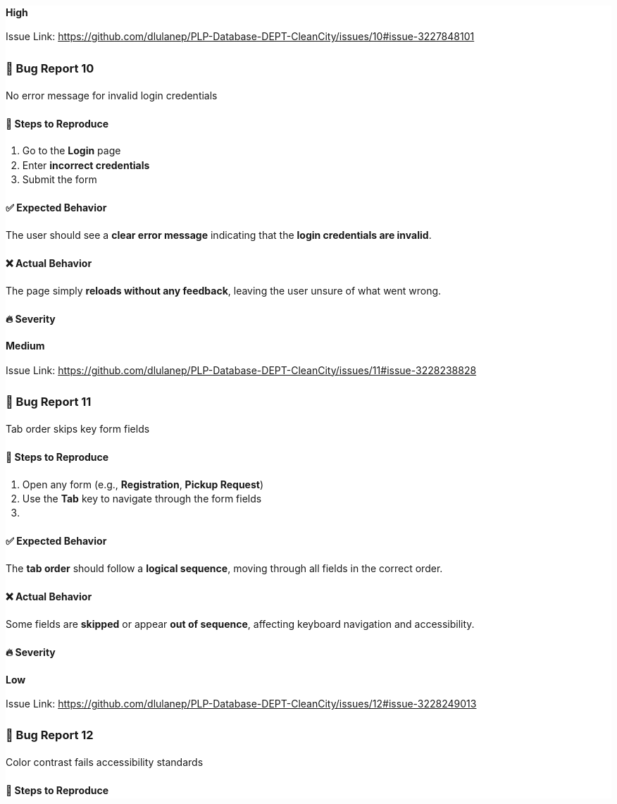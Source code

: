 **High**

Issue Link: https://github.com/dlulanep/PLP-Database-DEPT-CleanCity/issues/10#issue-3227848101

### 🐞 Bug Report 10
No error message for invalid login credentials

#### 📝 Steps to Reproduce

1. Go to the **Login** page  
2. Enter **incorrect credentials**  
3. Submit the form

#### ✅ Expected Behavior

The user should see a **clear error message** indicating that the **login credentials are invalid**.

#### ❌ Actual Behavior

The page simply **reloads without any feedback**, leaving the user unsure of what went wrong.

#### 🔥 Severity

**Medium**

Issue Link: https://github.com/dlulanep/PLP-Database-DEPT-CleanCity/issues/11#issue-3228238828


### 🐞 Bug Report 11
Tab order skips key form fields

#### 📝 Steps to Reproduce

1. Open any form (e.g., **Registration**, **Pickup Request**)  
2. Use the **Tab** key to navigate through the form fields
3. 
#### ✅ Expected Behavior

The **tab order** should follow a **logical sequence**, moving through all fields in the correct order.

#### ❌ Actual Behavior

Some fields are **skipped** or appear **out of sequence**, affecting keyboard navigation and accessibility.

#### 🔥 Severity
**Low**

Issue Link: https://github.com/dlulanep/PLP-Database-DEPT-CleanCity/issues/12#issue-3228249013

### 🐞 Bug Report 12
Color contrast fails accessibility standards

#### 📝 Steps to Reproduce
